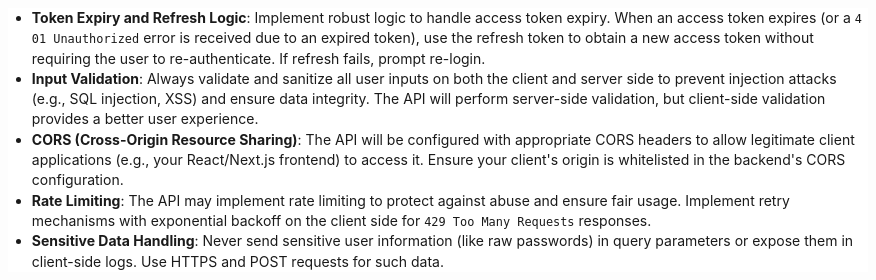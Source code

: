 *   **Token Expiry and Refresh Logic**: Implement robust logic to handle access token expiry. When an access token expires (or a `401 Unauthorized` error is received due to an expired token), use the refresh token to obtain a new access token without requiring the user to re-authenticate. If refresh fails, prompt re-login.
*   **Input Validation**: Always validate and sanitize all user inputs on both the client and server side to prevent injection attacks (e.g., SQL injection, XSS) and ensure data integrity. The API will perform server-side validation, but client-side validation provides a better user experience.
*   **CORS (Cross-Origin Resource Sharing)**: The API will be configured with appropriate CORS headers to allow legitimate client applications (e.g., your React/Next.js frontend) to access it. Ensure your client's origin is whitelisted in the backend's CORS configuration.
*   **Rate Limiting**: The API may implement rate limiting to protect against abuse and ensure fair usage. Implement retry mechanisms with exponential backoff on the client side for `429 Too Many Requests` responses.
*   **Sensitive Data Handling**: Never send sensitive user information (like raw passwords) in query parameters or expose them in client-side logs. Use HTTPS and POST requests for such data.